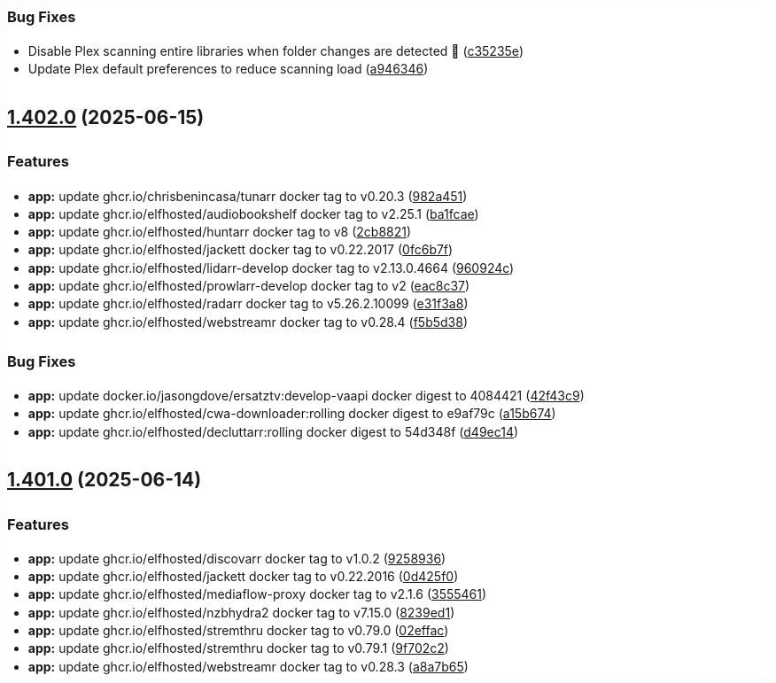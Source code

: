 
### Bug Fixes

* Disable Plex scanning entire libraries when folder changes are detected 🤦 ([c35235e](https://github.com/elfhosted/myprecious/commit/c35235ea67fbf7e2873e3a91245c282c686b18c0))
* Update Plex default preferences to reduce scanning load ([a946346](https://github.com/elfhosted/myprecious/commit/a946346bb082ad6818d7c8a9de3b9673fcc62330))

## [1.402.0](https://github.com/elfhosted/myprecious/compare/v1.401.0...v1.402.0) (2025-06-15)


### Features

* **app:** update ghcr.io/chrisbenincasa/tunarr docker tag to v0.20.3 ([982a451](https://github.com/elfhosted/myprecious/commit/982a45135d918e9e8afed90d05a6b2b7f2dc8139))
* **app:** update ghcr.io/elfhosted/audiobookshelf docker tag to v2.25.1 ([ba1fcae](https://github.com/elfhosted/myprecious/commit/ba1fcae76daa291d71b2ca77e349935ba3c9d3b1))
* **app:** update ghcr.io/elfhosted/huntarr docker tag to v8 ([2cb8821](https://github.com/elfhosted/myprecious/commit/2cb8821172d4ae322d4e1532a1b9afd20d1ac057))
* **app:** update ghcr.io/elfhosted/jackett docker tag to v0.22.2017 ([0fc6b7f](https://github.com/elfhosted/myprecious/commit/0fc6b7f955537783cfaf578f31ccccc7542b97cf))
* **app:** update ghcr.io/elfhosted/lidarr-develop docker tag to v2.13.0.4664 ([960924c](https://github.com/elfhosted/myprecious/commit/960924cb3ba787998b57a7a3e858d3568b4b1336))
* **app:** update ghcr.io/elfhosted/prowlarr-develop docker tag to v2 ([eac8c37](https://github.com/elfhosted/myprecious/commit/eac8c3785cea4d3ea61d754e1e4383836f472a4a))
* **app:** update ghcr.io/elfhosted/radarr docker tag to v5.26.2.10099 ([e31f3a8](https://github.com/elfhosted/myprecious/commit/e31f3a8b9256c3df2deda0edf0c7eef7994b9faa))
* **app:** update ghcr.io/elfhosted/webstreamr docker tag to v0.28.4 ([f5b5d38](https://github.com/elfhosted/myprecious/commit/f5b5d384a1375297fd516b845746f14d587c40e7))


### Bug Fixes

* **app:** update docker.io/jasongdove/ersatztv:develop-vaapi docker digest to 4084421 ([42f43c9](https://github.com/elfhosted/myprecious/commit/42f43c9d1dd4f12bf6b4ccda75ab44b0ecb55eb0))
* **app:** update ghcr.io/elfhosted/cwa-downloader:rolling docker digest to e9af79c ([a15b674](https://github.com/elfhosted/myprecious/commit/a15b67413caa817071b1bf829d26b03050a393ce))
* **app:** update ghcr.io/elfhosted/decluttarr:rolling docker digest to 54d348f ([d49ec14](https://github.com/elfhosted/myprecious/commit/d49ec14377e1132a6e6623cd238b5fb00778e26d))

## [1.401.0](https://github.com/elfhosted/myprecious/compare/v1.400.0...v1.401.0) (2025-06-14)


### Features

* **app:** update ghcr.io/elfhosted/discovarr docker tag to v1.0.2 ([9258936](https://github.com/elfhosted/myprecious/commit/92589362857806183969949198264c900eb9060e))
* **app:** update ghcr.io/elfhosted/jackett docker tag to v0.22.2016 ([0d425f0](https://github.com/elfhosted/myprecious/commit/0d425f0332390e6dc40cd4d484e6a00a3650e2b7))
* **app:** update ghcr.io/elfhosted/mediaflow-proxy docker tag to v2.1.6 ([3555461](https://github.com/elfhosted/myprecious/commit/35554611c58804908ce44ffdf1d21b3a64fdd545))
* **app:** update ghcr.io/elfhosted/nzbhydra2 docker tag to v7.15.0 ([8239ed1](https://github.com/elfhosted/myprecious/commit/8239ed1394a59dc9573a5ae31d577493b5dd1947))
* **app:** update ghcr.io/elfhosted/stremthru docker tag to v0.79.0 ([02effac](https://github.com/elfhosted/myprecious/commit/02effacfcd70e2369ff247841742dd7d63859774))
* **app:** update ghcr.io/elfhosted/stremthru docker tag to v0.79.1 ([9f702c2](https://github.com/elfhosted/myprecious/commit/9f702c216272a049a8b9c3ff71c2968e257ec09b))
* **app:** update ghcr.io/elfhosted/webstreamr docker tag to v0.28.3 ([a8a7b65](https://github.com/elfhosted/myprecious/commit/a8a7b6549f8b36ae916042e1d9fcd91a1f3c1163))
